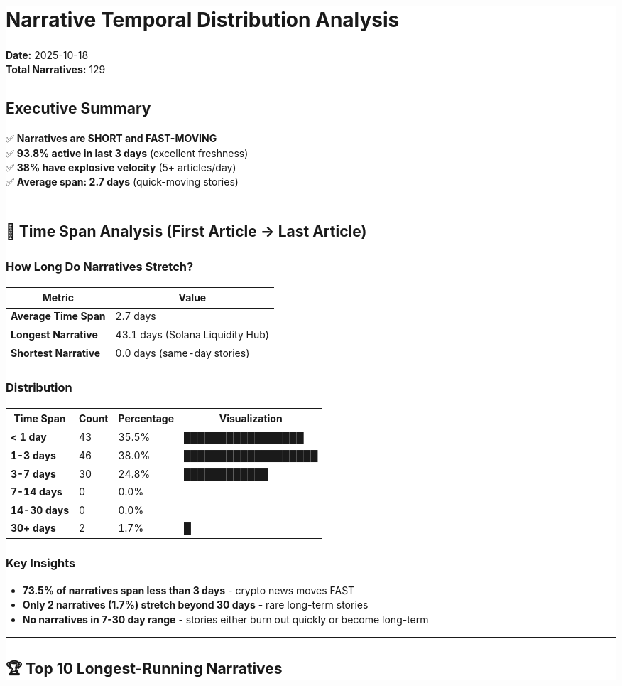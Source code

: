 # Narrative Temporal Distribution Analysis

**Date:** 2025-10-18  
**Total Narratives:** 129

## Executive Summary

✅ **Narratives are SHORT and FAST-MOVING**  
✅ **93.8% active in last 3 days** (excellent freshness)  
✅ **38% have explosive velocity** (5+ articles/day)  
✅ **Average span: 2.7 days** (quick-moving stories)

---

## 📏 Time Span Analysis (First Article → Last Article)

### How Long Do Narratives Stretch?

| Metric | Value |
|--------|-------|
| **Average Time Span** | 2.7 days |
| **Longest Narrative** | 43.1 days (Solana Liquidity Hub) |
| **Shortest Narrative** | 0.0 days (same-day stories) |

### Distribution

| Time Span | Count | Percentage | Visualization |
|-----------|-------|------------|---------------|
| **< 1 day** | 43 | 35.5% | █████████████████ |
| **1-3 days** | 46 | 38.0% | ███████████████████ |
| **3-7 days** | 30 | 24.8% | ████████████ |
| **7-14 days** | 0 | 0.0% | |
| **14-30 days** | 0 | 0.0% | |
| **30+ days** | 2 | 1.7% | █ |

### Key Insights

- **73.5% of narratives span less than 3 days** - crypto news moves FAST
- **Only 2 narratives (1.7%) stretch beyond 30 days** - rare long-term stories
- **No narratives in 7-30 day range** - stories either burn out quickly or become long-term

---

## 🏆 Top 10 Longest-Running Narratives
